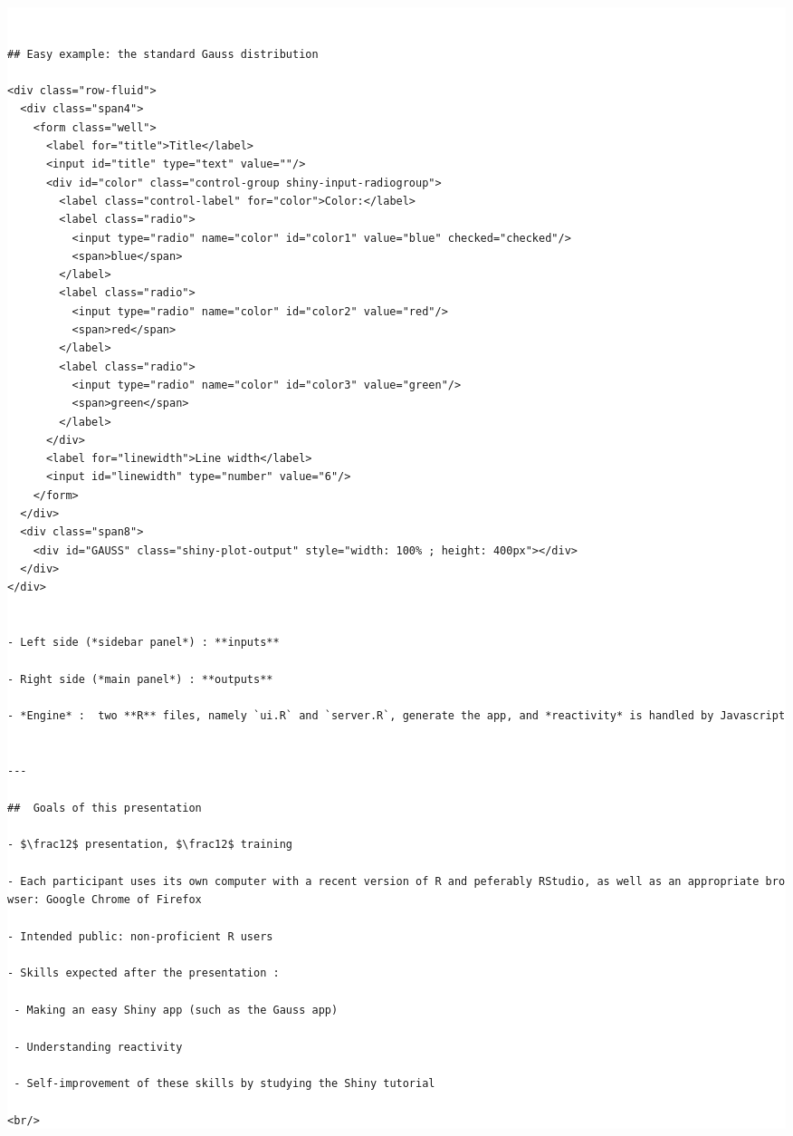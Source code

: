 ```


## Easy example: the standard Gauss distribution

<div class="row-fluid">
  <div class="span4">
    <form class="well">
      <label for="title">Title</label>
      <input id="title" type="text" value=""/>
      <div id="color" class="control-group shiny-input-radiogroup">
        <label class="control-label" for="color">Color:</label>
        <label class="radio">
          <input type="radio" name="color" id="color1" value="blue" checked="checked"/>
          <span>blue</span>
        </label>
        <label class="radio">
          <input type="radio" name="color" id="color2" value="red"/>
          <span>red</span>
        </label>
        <label class="radio">
          <input type="radio" name="color" id="color3" value="green"/>
          <span>green</span>
        </label>
      </div>
      <label for="linewidth">Line width</label>
      <input id="linewidth" type="number" value="6"/>
    </form>
  </div>
  <div class="span8">
    <div id="GAUSS" class="shiny-plot-output" style="width: 100% ; height: 400px"></div>
  </div>
</div>


- Left side (*sidebar panel*) : **inputs** 

- Right side (*main panel*) : **outputs**

- *Engine* :  two **R** files, namely `ui.R` and `server.R`, generate the app, and *reactivity* is handled by Javascript


---

##  Goals of this presentation

- $\frac12$ presentation, $\frac12$ training

- Each participant uses its own computer with a recent version of R and peferably RStudio, as well as an appropriate browser: Google Chrome of Firefox 

- Intended public: non-proficient R users

- Skills expected after the presentation :

 - Making an easy Shiny app (such as the Gauss app)
 
 - Understanding reactivity 
 
 - Self-improvement of these skills by studying the Shiny tutorial  

<br/> 

```